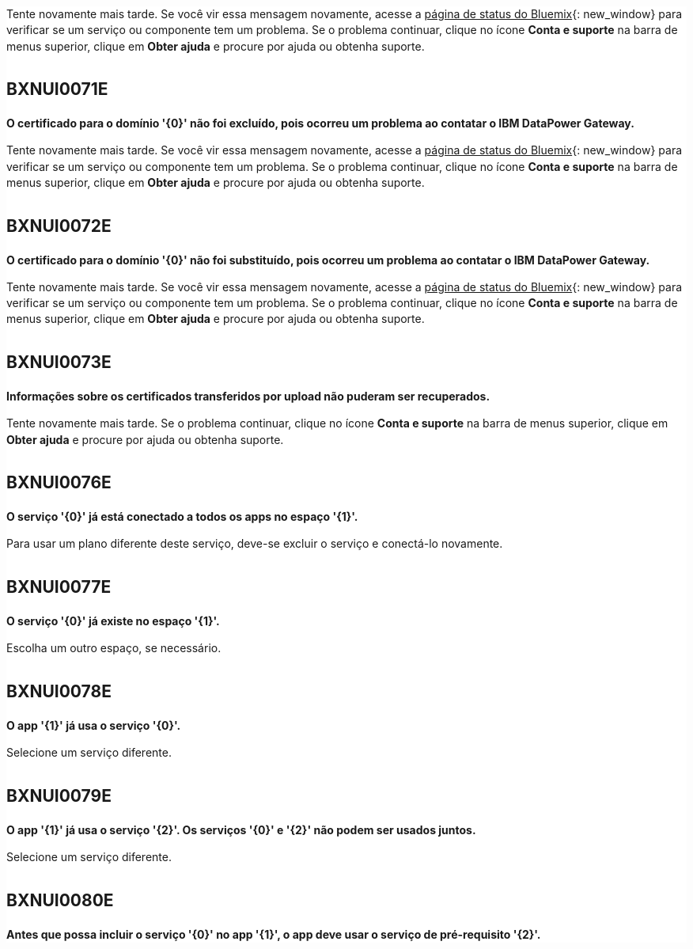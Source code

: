 Tente novamente mais tarde. Se você vir essa mensagem novamente, acesse a [página de status do Bluemix](https://developer.ibm.com/bluemix/support/#status){: new_window} para verificar se um serviço ou componente tem um problema. Se o problema continuar, clique no ícone **Conta e suporte** na barra de menus superior, clique em **Obter ajuda** e procure por ajuda ou obtenha suporte.

## BXNUI0071E
**O certificado para o domínio '{0}' não foi excluído, pois ocorreu um problema ao contatar o IBM DataPower Gateway.** 

Tente novamente mais tarde. Se você vir essa mensagem novamente, acesse a [página de status do Bluemix](https://developer.ibm.com/bluemix/support/#status){: new_window} para verificar se um serviço ou componente tem um problema. Se o problema continuar, clique no ícone **Conta e suporte** na barra de menus superior, clique em **Obter ajuda** e procure por ajuda ou obtenha suporte.

## BXNUI0072E
**O certificado para o domínio '{0}' não foi substituído, pois ocorreu um problema ao contatar o IBM DataPower Gateway.** 

Tente novamente mais tarde. Se você vir essa mensagem novamente, acesse a [página de status do Bluemix](https://developer.ibm.com/bluemix/support/#status){: new_window} para verificar se um serviço ou componente tem um problema. Se o problema continuar, clique no ícone **Conta e suporte** na barra de menus superior, clique em **Obter ajuda** e procure por ajuda ou obtenha suporte.

## BXNUI0073E
**Informações sobre os certificados transferidos por upload não puderam ser recuperados.**

Tente novamente mais tarde. Se o problema continuar, clique no ícone **Conta e suporte** na barra de menus superior, clique em **Obter ajuda** e procure por ajuda ou obtenha suporte.
		
## BXNUI0076E
**O serviço '{0}' já está conectado a todos os apps no espaço '{1}'.**

Para usar um plano diferente deste serviço, deve-se excluir o serviço e conectá-lo novamente.
		
## BXNUI0077E
**O serviço '{0}' já existe no espaço '{1}'.**

Escolha um outro espaço, se necessário.
		
## BXNUI0078E
**O app '{1}' já usa o serviço '{0}'.**

Selecione um serviço diferente.

## BXNUI0079E
**O app '{1}' já usa o serviço '{2}'. Os serviços '{0}' e '{2}' não podem ser usados juntos.**

Selecione um serviço diferente.

## BXNUI0080E
**Antes que possa incluir o serviço '{0}' no app '{1}', o app deve usar o serviço de pré-requisito '{2}'.**
